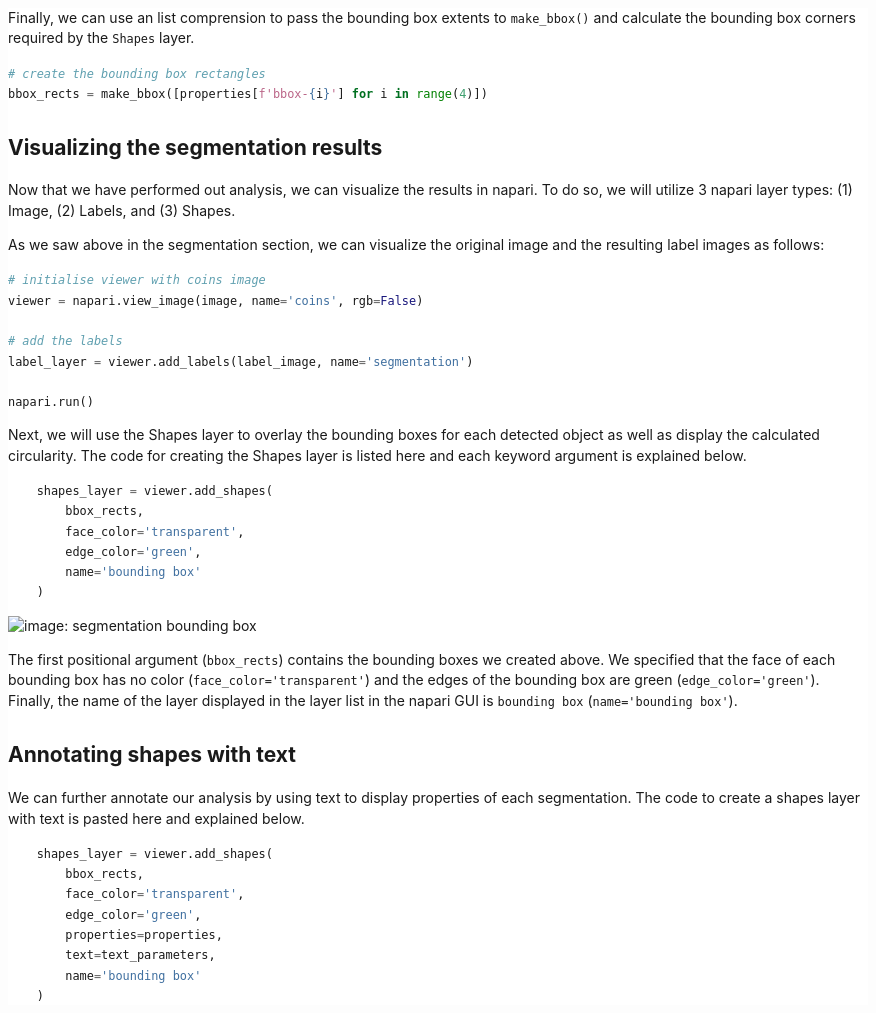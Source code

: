 Finally, we can use an list comprension to pass the bounding box extents to `make_bbox()` and calculate the bounding box corners required by the `Shapes` layer.

```python
# create the bounding box rectangles
bbox_rects = make_bbox([properties[f'bbox-{i}'] for i in range(4)])
```

## Visualizing the segmentation results
Now that we have performed out analysis, we can visualize the results in napari. To do so, we will utilize 3 napari layer types: (1) Image, (2) Labels, and (3) Shapes.

As we saw above in the segmentation section, we can visualize the original image and the resulting label images as follows:

```python
# initialise viewer with coins image
viewer = napari.view_image(image, name='coins', rgb=False)

# add the labels
label_layer = viewer.add_labels(label_image, name='segmentation')

napari.run()
```

Next, we will use the Shapes layer to overlay the bounding boxes for each detected object as well as display the calculated circularity. The code for creating the Shapes layer is listed here and each keyword argument is explained below.

```python
    shapes_layer = viewer.add_shapes(
        bbox_rects,
        face_color='transparent',
        edge_color='green',
        name='bounding box'
    )
```

![image: segmentation bounding box ](../assets/tutorials/segmentation_bbox.png)

The first positional argument (`bbox_rects`) contains the bounding boxes we created above. We specified that the face of each bounding box has no color (`face_color='transparent'`) and the edges of the bounding box are green (`edge_color='green'`). Finally, the name of the layer displayed in the layer list in the napari GUI is `bounding box` (`name='bounding box'`).

## Annotating shapes with text
We can further annotate our analysis by using text to display properties of each segmentation. The code to create a shapes layer with text is pasted here and explained below.

```python
    shapes_layer = viewer.add_shapes(
        bbox_rects,
        face_color='transparent',
        edge_color='green',
        properties=properties,
        text=text_parameters,
        name='bounding box'
    )
```
